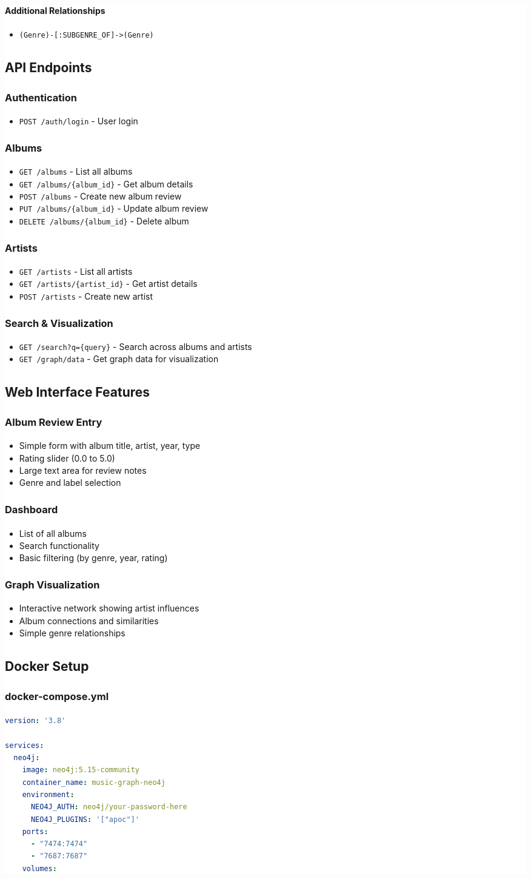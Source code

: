 #### Additional Relationships
- `(Genre)-[:SUBGENRE_OF]->(Genre)`

## API Endpoints

### Authentication
- `POST /auth/login` - User login

### Albums
- `GET /albums` - List all albums
- `GET /albums/{album_id}` - Get album details
- `POST /albums` - Create new album review
- `PUT /albums/{album_id}` - Update album review
- `DELETE /albums/{album_id}` - Delete album

### Artists
- `GET /artists` - List all artists
- `GET /artists/{artist_id}` - Get artist details
- `POST /artists` - Create new artist

### Search & Visualization
- `GET /search?q={query}` - Search across albums and artists
- `GET /graph/data` - Get graph data for visualization

## Web Interface Features

### Album Review Entry
- Simple form with album title, artist, year, type
- Rating slider (0.0 to 5.0)
- Large text area for review notes
- Genre and label selection

### Dashboard
- List of all albums
- Search functionality
- Basic filtering (by genre, year, rating)

### Graph Visualization
- Interactive network showing artist influences
- Album connections and similarities
- Simple genre relationships

## Docker Setup

### docker-compose.yml
```yaml
version: '3.8'

services:
  neo4j:
    image: neo4j:5.15-community
    container_name: music-graph-neo4j
    environment:
      NEO4J_AUTH: neo4j/your-password-here
      NEO4J_PLUGINS: '["apoc"]'
    ports:
      - "7474:7474"
      - "7687:7687"
    volumes:
```